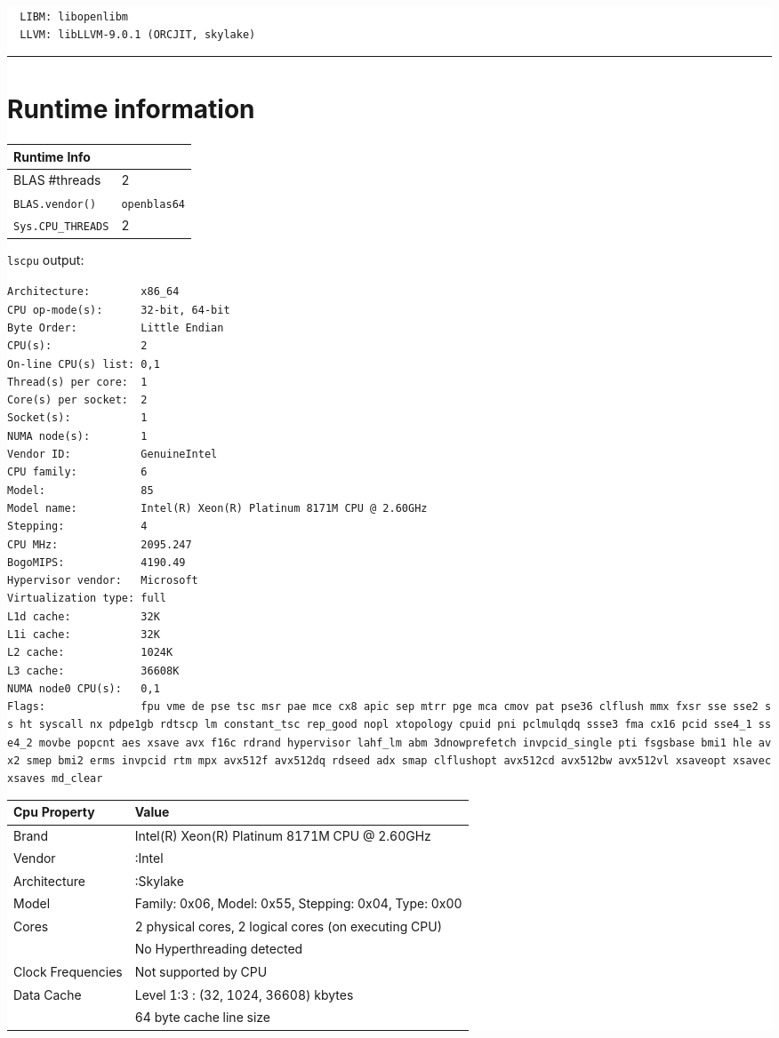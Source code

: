 ```
  LIBM: libopenlibm
  LLVM: libLLVM-9.0.1 (ORCJIT, skylake)
```

---
# Runtime information
| Runtime Info | |
|:--|:--|
| BLAS #threads | 2 |
| `BLAS.vendor()` | `openblas64` |
| `Sys.CPU_THREADS` | 2 |

`lscpu` output:

    Architecture:        x86_64
    CPU op-mode(s):      32-bit, 64-bit
    Byte Order:          Little Endian
    CPU(s):              2
    On-line CPU(s) list: 0,1
    Thread(s) per core:  1
    Core(s) per socket:  2
    Socket(s):           1
    NUMA node(s):        1
    Vendor ID:           GenuineIntel
    CPU family:          6
    Model:               85
    Model name:          Intel(R) Xeon(R) Platinum 8171M CPU @ 2.60GHz
    Stepping:            4
    CPU MHz:             2095.247
    BogoMIPS:            4190.49
    Hypervisor vendor:   Microsoft
    Virtualization type: full
    L1d cache:           32K
    L1i cache:           32K
    L2 cache:            1024K
    L3 cache:            36608K
    NUMA node0 CPU(s):   0,1
    Flags:               fpu vme de pse tsc msr pae mce cx8 apic sep mtrr pge mca cmov pat pse36 clflush mmx fxsr sse sse2 ss ht syscall nx pdpe1gb rdtscp lm constant_tsc rep_good nopl xtopology cpuid pni pclmulqdq ssse3 fma cx16 pcid sse4_1 sse4_2 movbe popcnt aes xsave avx f16c rdrand hypervisor lahf_lm abm 3dnowprefetch invpcid_single pti fsgsbase bmi1 hle avx2 smep bmi2 erms invpcid rtm mpx avx512f avx512dq rdseed adx smap clflushopt avx512cd avx512bw avx512vl xsaveopt xsavec xsaves md_clear
    

| Cpu Property       | Value                                                   |
|:------------------ |:------------------------------------------------------- |
| Brand              | Intel(R) Xeon(R) Platinum 8171M CPU @ 2.60GHz           |
| Vendor             | :Intel                                                  |
| Architecture       | :Skylake                                                |
| Model              | Family: 0x06, Model: 0x55, Stepping: 0x04, Type: 0x00   |
| Cores              | 2 physical cores, 2 logical cores (on executing CPU)    |
|                    | No Hyperthreading detected                              |
| Clock Frequencies  | Not supported by CPU                                    |
| Data Cache         | Level 1:3 : (32, 1024, 36608) kbytes                    |
|                    | 64 byte cache line size                                 |